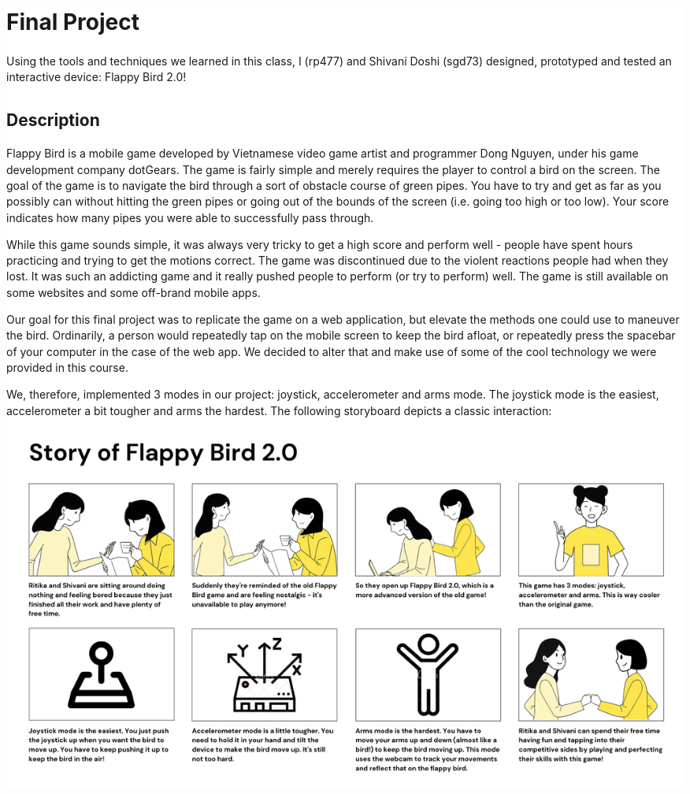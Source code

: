 # Final Project

Using the tools and techniques we learned in this class, I (rp477) and Shivani Doshi (sgd73) designed, prototyped and tested an interactive device: Flappy Bird 2.0!
 
## Description

Flappy Bird is a mobile game developed by Vietnamese video game artist and programmer Dong Nguyen, under his game development company dotGears. The game is fairly simple and merely requires the player to control a bird on the screen. The goal of the game is to navigate the bird through a sort of obstacle course of green pipes. You have to try and get as far as you possibly can without hitting the green pipes or going out of the bounds of the screen (i.e. going too high or too low). Your score indicates how many pipes you were able to successfully pass through.

While this game sounds simple, it was always very tricky to get a high score and perform well - people have spent hours practicing and trying to get the motions correct. The game was discontinued due to the violent reactions people had when they lost. It was such an addicting game and it really pushed people to perform (or try to perform) well. The game is still available on some websites and some off-brand mobile apps.

Our goal for this final project was to replicate the game on a web application, but elevate the methods one could use to maneuver the bird. Ordinarily, a person would repeatedly tap on the mobile screen to keep the bird afloat, or repeatedly press the spacebar of your computer in the case of the web app. We decided to alter that and make use of some of the cool technology we were provided in this course. 

We, therefore, implemented 3 modes in our project: joystick, accelerometer and arms mode. The joystick mode is the easiest, accelerometer a bit tougher and arms the hardest. The following storyboard depicts a classic interaction:

<p align="center">
 <img src="imgs/storyboard.png"/>
</p>
